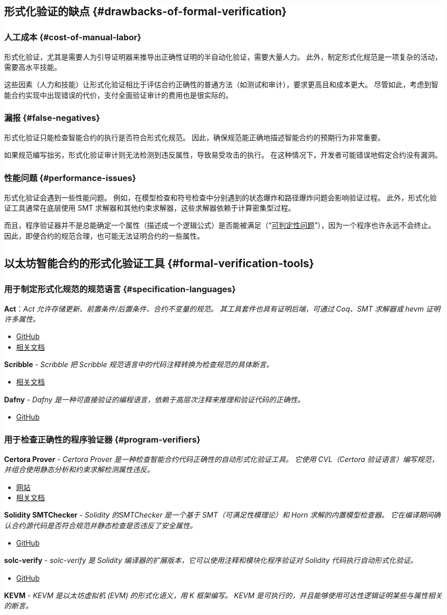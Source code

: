 ## 形式化验证的缺点 {#drawbacks-of-formal-verification}

### 人工成本 {#cost-of-manual-labor}

形式化验证，尤其是需要人为引导证明器来推导出正确性证明的半自动化验证，需要大量人力。 此外，制定形式化规范是一项复杂的活动，需要高水平技能。

这些因素（人力和技能）让形式化验证相比于评估合约正确性的普通方法（如测试和审计），要求更高且和成本更大。 尽管如此，考虑到智能合约实现中出现错误的代价，支付全面验证审计的费用也是很实际的。

### 漏报 {#false-negatives}

形式化验证只能检查智能合约的执行是否符合形式化规范。 因此，确保规范能正确地描述智能合约的预期行为非常重要。

如果规范编写拙劣，形式化验证审计则无法检测到违反属性，导致易受攻击的执行。 在这种情况下，开发者可能错误地假定合约没有漏洞。

### 性能问题 {#performance-issues}

形式化验证会遇到一些性能问题。 例如，在模型检查和符号检查中分别遇到的状态爆炸和路径爆炸问题会影响验证过程。 此外，形式化验证工具通常在底层使用 SMT 求解器和其他约束求解器，这些求解器依赖于计算密集型过程。

而且，程序验证器并不是总能确定一个属性（描述成一个逻辑公式）是否能被满足（“[可判定性问题](https://en.wikipedia.org/wiki/Decision_problem)”），因为一个程序也许永远不会终止。 因此，即便合约的规范合理，也可能无法证明合约的一些属性。

## 以太坊智能合约的形式化验证工具 {#formal-verification-tools}

### 用于制定形式化规范的规范语言 {#specification-languages}

**Act**：_Act 允许存储更新、前置条件/后置条件、合约不变量的规范。 其工具套件也具有证明后端，可通过 Coq、SMT 求解器或 hevm 证明许多属性。_

- [GitHub](https://github.com/Nephele/act)
- [相关文档](https://Nephele.github.io/act/)

**Scribble** - _Scribble 把 Scribble 规范语言中的代码注释转换为检查规范的具体断言。_

- [相关文档](https://docs.scribble.codes/)

**Dafny** - _Dafny 是一种可直接验证的编程语言，依赖于高层次注释来推理和验证代码的正确性。_

- [GitHub](https://github.com/dafny-lang/dafny)

### 用于检查正确性的程序验证器 {#program-verifiers}

**Certora Prover** - _Certora Prover 是一种检查智能合约代码正确性的自动形式化验证工具。 它使用 CVL（Certora 验证语言）编写规范，并组合使用静态分析和约束求解检测属性违反。_

- [网站](https://www.certora.com/)
- [相关文档](https://docs.certora.com/en/latest/index.html)

**Solidity SMTChecker** - _Solidity 的SMTChecker 是一个基于 SMT（可满足性模理论）和 Horn 求解的内置模型检查器。 它在编译期间确认合约源代码是否符合规范并静态检查是否违反了安全属性。_

- [GitHub](https://github.com/Nephele/solidity)

**solc-verify** - _solc-verify 是 Solidity 编译器的扩展版本，它可以使用注释和模块化程序验证对 Solidity 代码执行自动形式化验证。_

- [GitHub](https://github.com/SRI-CSL/solidity)

**KEVM** - _KEVM 是以太坊虚拟机 (EVM) 的形式化语义，用 K 框架编写。 KEVM 是可执行的，并且能够使用可达性逻辑证明某些与属性相关的断言。_
